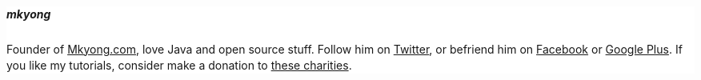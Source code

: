 ##### mkyong

Founder of [Mkyong.com](http://web.archive.org/web/20190220123320/http://mkyong.com/), love Java and open source stuff. Follow him on [Twitter](http://web.archive.org/web/20190220123320/https://twitter.com/mkyong), or befriend him on [Facebook](http://web.archive.org/web/20190220123320/http://www.facebook.com/java.tutorial) or [Google Plus](http://web.archive.org/web/20190220123320/https://plus.google.com/110948163568945735692?rel=author). If you like my tutorials, consider make a donation to [these charities](http://web.archive.org/web/20190220123320/http://www.mkyong.com/blog/donate-to-charity/).